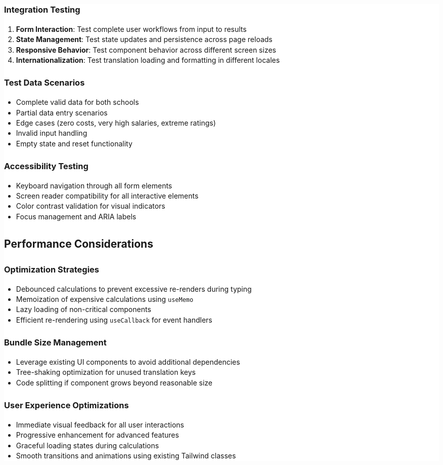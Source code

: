 ### Integration Testing
1. **Form Interaction**: Test complete user workflows from input to results
2. **State Management**: Test state updates and persistence across page reloads
3. **Responsive Behavior**: Test component behavior across different screen sizes
4. **Internationalization**: Test translation loading and formatting in different locales

### Test Data Scenarios
- Complete valid data for both schools
- Partial data entry scenarios
- Edge cases (zero costs, very high salaries, extreme ratings)
- Invalid input handling
- Empty state and reset functionality

### Accessibility Testing
- Keyboard navigation through all form elements
- Screen reader compatibility for all interactive elements
- Color contrast validation for visual indicators
- Focus management and ARIA labels

## Performance Considerations

### Optimization Strategies
- Debounced calculations to prevent excessive re-renders during typing
- Memoization of expensive calculations using `useMemo`
- Lazy loading of non-critical components
- Efficient re-rendering using `useCallback` for event handlers

### Bundle Size Management
- Leverage existing UI components to avoid additional dependencies
- Tree-shaking optimization for unused translation keys
- Code splitting if component grows beyond reasonable size

### User Experience Optimizations
- Immediate visual feedback for all user interactions
- Progressive enhancement for advanced features
- Graceful loading states during calculations
- Smooth transitions and animations using existing Tailwind classes
